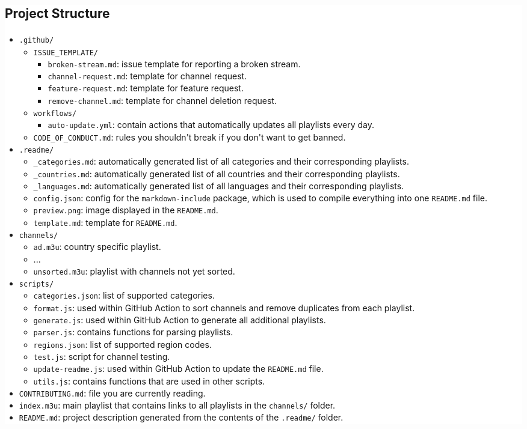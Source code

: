 ## Project Structure

- `.github/`
  - `ISSUE_TEMPLATE/`
    - `broken-stream.md`: issue template for reporting a broken stream.
    - `channel-request.md`: template for channel request.
    - `feature-request.md`: template for feature request.
    - `remove-channel.md`: template for channel deletion request.
  - `workflows/`
    - `auto-update.yml`: contain actions that automatically updates all playlists every day.
  - `CODE_OF_CONDUCT.md`: rules you shouldn't break if you don't want to get banned.
- `.readme/`
  - `_categories.md`: automatically generated list of all categories and their corresponding playlists.
  - `_countries.md`: automatically generated list of all countries and their corresponding playlists.
  - `_languages.md`: automatically generated list of all languages and their corresponding playlists.
  - `config.json`: config for the `markdown-include` package, which is used to compile everything into one `README.md` file.
  - `preview.png`: image displayed in the `README.md`.
  - `template.md`: template for `README.md`.
- `channels/`
  - `ad.m3u`: country specific playlist.
  - ...
  - `unsorted.m3u`: playlist with channels not yet sorted.
- `scripts/`
  - `categories.json`: list of supported categories.
  - `format.js`: used within GitHub Action to sort channels and remove duplicates from each playlist.
  - `generate.js`: used within GitHub Action to generate all additional playlists.
  - `parser.js`: contains functions for parsing playlists.
  - `regions.json`: list of supported region codes.
  - `test.js`: script for channel testing.
  - `update-readme.js`: used within GitHub Action to update the `README.md` file.
  - `utils.js`: contains functions that are used in other scripts.
- `CONTRIBUTING.md`: file you are currently reading.
- `index.m3u`: main playlist that contains links to all playlists in the `channels/` folder.
- `README.md`: project description generated from the contents of the `.readme/` folder.
